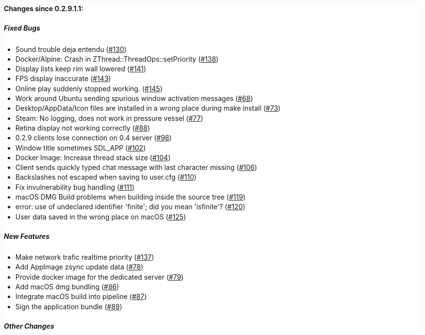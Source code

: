
#### Changes since 0.2.9.1.1:

##### Fixed Bugs

 * Sound trouble deja entendu ([#130](https://gitlab.com/armagetronad/armagetronad/-/issues/130))
 * Docker/Alpine: Crash in ZThread::ThreadOps::setPriority ([#138](https://gitlab.com/armagetronad/armagetronad/-/issues/138))
 * Display lists keep rim wall lowered ([#141](https://gitlab.com/armagetronad/armagetronad/-/issues/141))
 * FPS display inaccurate ([#143](https://gitlab.com/armagetronad/armagetronad/-/issues/143))
 * Online play suddenly stopped working. ([#145](https://gitlab.com/armagetronad/armagetronad/-/issues/145))
 * Work around Ubuntu sending spurious window activation messages ([#68](https://gitlab.com/armagetronad/armagetronad/-/issues/68))
 * Desktop/AppData/Icon files are installed in a wrong place during make install ([#73](https://gitlab.com/armagetronad/armagetronad/-/issues/73))
 * Steam: No logging, does not work in pressure vessel ([#77](https://gitlab.com/armagetronad/armagetronad/-/issues/77))
 * Retina display not working correctly ([#88](https://gitlab.com/armagetronad/armagetronad/-/issues/88))
 * 0.2.9 clients lose connection on 0.4 server ([#98](https://gitlab.com/armagetronad/armagetronad/-/issues/98))
 * Window title sometimes SDL_APP ([#102](https://gitlab.com/armagetronad/armagetronad/-/issues/102))
 * Docker Image: Increase thread stack size ([#104](https://gitlab.com/armagetronad/armagetronad/-/issues/104))
 * Client sends quickly typed chat message with last character missing ([#106](https://gitlab.com/armagetronad/armagetronad/-/issues/106))
 * Backslashes not escaped when saving to user.cfg ([#110](https://gitlab.com/armagetronad/armagetronad/-/issues/110))
 * Fix invulnerability bug handling ([#111](https://gitlab.com/armagetronad/armagetronad/-/issues/111))
 * macOS DMG Build problems when building inside the source tree ([#119](https://gitlab.com/armagetronad/armagetronad/-/issues/119))
 * error: use of undeclared identifier 'finite'; did you mean 'isfinite'? ([#120](https://gitlab.com/armagetronad/armagetronad/-/issues/120))
 * User data saved in the wrong place on macOS ([#125](https://gitlab.com/armagetronad/armagetronad/-/issues/125))

##### New Features

 * Make network trafic realtime priority ([#137](https://gitlab.com/armagetronad/armagetronad/-/issues/137))
 * Add AppImage zsync update data ([#78](https://gitlab.com/armagetronad/armagetronad/-/issues/78))
 * Provide docker image for the dedicated server ([#79](https://gitlab.com/armagetronad/armagetronad/-/issues/79))
 * Add macOS dmg bundling ([#86](https://gitlab.com/armagetronad/armagetronad/-/issues/86))
 * Integrate macOS build into pipeline ([#87](https://gitlab.com/armagetronad/armagetronad/-/issues/87))
 * Sign the application bundle ([#89](https://gitlab.com/armagetronad/armagetronad/-/issues/89))

##### Other Changes
